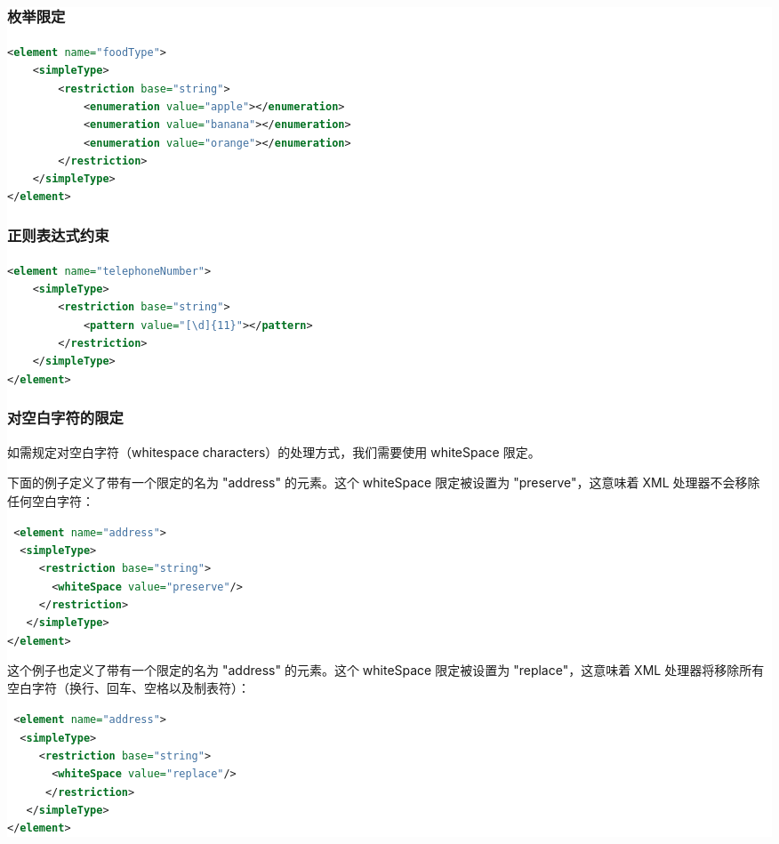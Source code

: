 

### 枚举限定

```xml
<element name="foodType">
	<simpleType>
    	<restriction base="string">
        	<enumeration value="apple"></enumeration>
            <enumeration value="banana"></enumeration>
            <enumeration value="orange"></enumeration>
        </restriction>
    </simpleType>
</element>
```



### 正则表达式约束

```xml
<element name="telephoneNumber">
	<simpleType>
    	<restriction base="string">
        	<pattern value="[\d]{11}"></pattern>
        </restriction>
    </simpleType>
</element>
```



### 对空白字符的限定

如需规定对空白字符（whitespace characters）的处理方式，我们需要使用 whiteSpace 限定。

下面的例子定义了带有一个限定的名为 "address" 的元素。这个 whiteSpace 限定被设置为 "preserve"，这意味着 XML 处理器不会移除任何空白字符：

```xml
 <element name="address">
  <simpleType>
     <restriction base="string">
       <whiteSpace value="preserve"/>
     </restriction>
   </simpleType>
</element> 
```



这个例子也定义了带有一个限定的名为 "address" 的元素。这个 whiteSpace 限定被设置为 "replace"，这意味着 XML 处理器将移除所有空白字符（换行、回车、空格以及制表符）：

```xml
 <element name="address">
  <simpleType>
     <restriction base="string">
       <whiteSpace value="replace"/>
      </restriction>
   </simpleType>
</element> 
```
